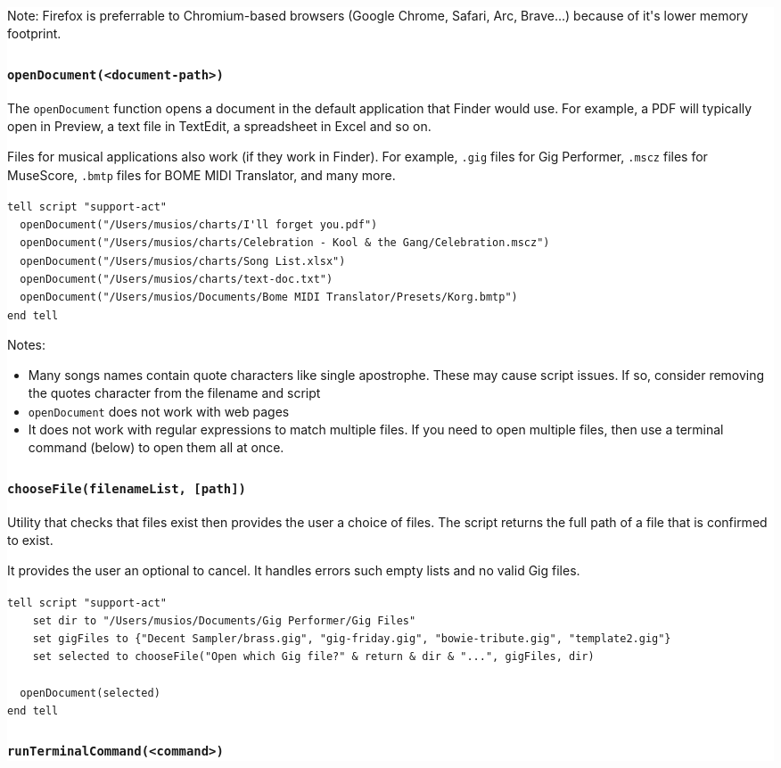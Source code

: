 Note: Firefox is preferrable to Chromium-based browsers (Google Chrome, Safari, Arc, Brave...) because of it's lower memory footprint.


### `openDocument(<document-path>)`

The `openDocument` function opens a document in the default application that Finder would use. For example, a PDF will typically open in Preview, a text file in TextEdit, a spreadsheet in Excel and so on. 

Files for musical applications also work (if they work in Finder). For example, `.gig` files for Gig Performer, `.mscz` files for MuseScore, `.bmtp` files for BOME MIDI Translator, and many more.

```applescript
tell script "support-act"
  openDocument("/Users/musios/charts/I'll forget you.pdf")
  openDocument("/Users/musios/charts/Celebration - Kool & the Gang/Celebration.mscz")
  openDocument("/Users/musios/charts/Song List.xlsx")
  openDocument("/Users/musios/charts/text-doc.txt")
  openDocument("/Users/musios/Documents/Bome MIDI Translator/Presets/Korg.bmtp")
end tell
```

Notes: 

* Many songs names contain quote characters like single apostrophe. These may cause script issues. If so, consider removing the quotes character from the filename and script
* `openDocument` does not work with web pages
* It does not work with regular expressions to match multiple files. If you need to open multiple files, then use a terminal command (below) to open them all at once.


### `chooseFile(filenameList, [path])`

Utility that checks that files exist then provides the user a choice of files. The script returns the full path of a file that is confirmed to exist.

It provides the user an optional to cancel. It handles errors such empty lists and no valid Gig files.

```applescript
tell script "support-act"
	set dir to "/Users/musios/Documents/Gig Performer/Gig Files"
	set gigFiles to {"Decent Sampler/brass.gig", "gig-friday.gig", "bowie-tribute.gig", "template2.gig"}
	set selected to chooseFile("Open which Gig file?" & return & dir & "...", gigFiles, dir)

  openDocument(selected)
end tell
```






### `runTerminalCommand(<command>)`
